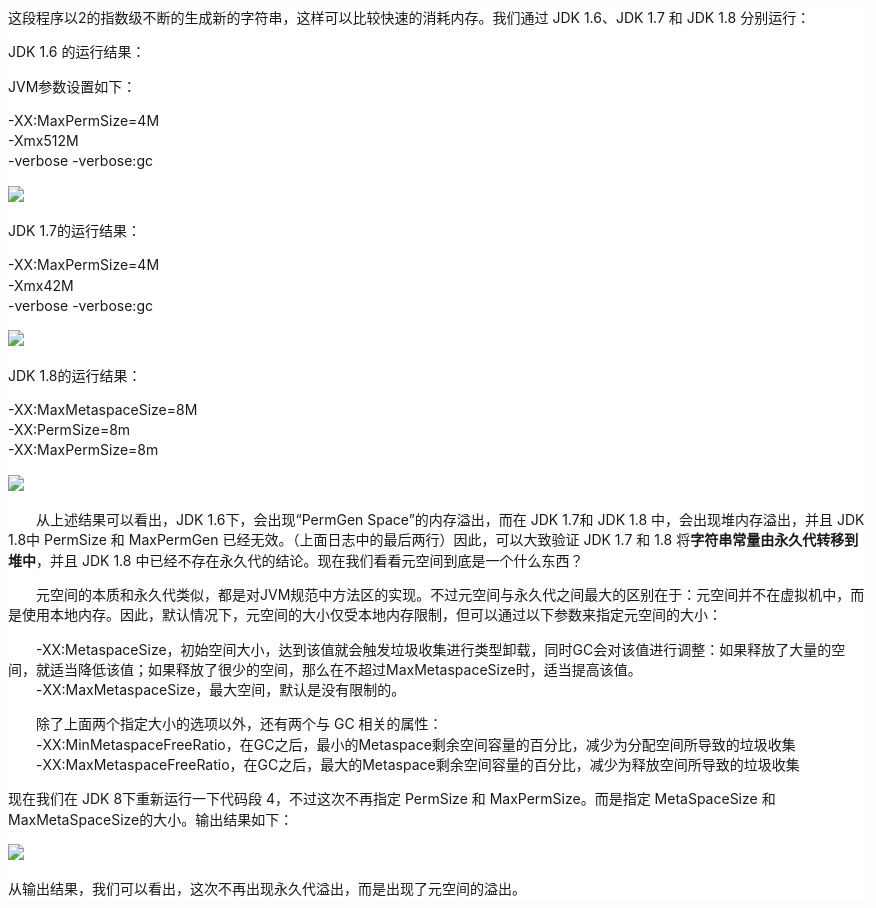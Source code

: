 这段程序以2的指数级不断的生成新的字符串，这样可以比较快速的消耗内存。我们通过 JDK 1.6、JDK 1.7 和 JDK 1.8 分别运行：

JDK 1.6 的运行结果：

JVM参数设置如下：

-XX:MaxPermSize=4M  
-Xmx512M  
-verbose -verbose:gc

![](https://images2017.cnblogs.com/blog/285763/201708/285763-20170804180753881-337733580.png)

JDK 1.7的运行结果：

-XX:MaxPermSize=4M  
-Xmx42M  
-verbose -verbose:gc

![](https://images2018.cnblogs.com/blog/285763/201803/285763-20180307135027739-1554573080.png)

JDK 1.8的运行结果：

-XX:MaxMetaspaceSize=8M  
-XX:PermSize=8m  
-XX:MaxPermSize=8m

![](https://images2018.cnblogs.com/blog/285763/201803/285763-20180307135039458-1928121118.png)

　　从上述结果可以看出，JDK 1.6下，会出现“PermGen Space”的内存溢出，而在 JDK 1.7和 JDK 1.8 中，会出现堆内存溢出，并且 JDK 1.8中 PermSize 和 MaxPermGen 已经无效。（上面日志中的最后两行）因此，可以大致验证 JDK 1.7 和 1.8 将**字符串常量由永久代转移到堆中**，并且 JDK 1.8 中已经不存在永久代的结论。现在我们看看元空间到底是一个什么东西？

　　元空间的本质和永久代类似，都是对JVM规范中方法区的实现。不过元空间与永久代之间最大的区别在于：元空间并不在虚拟机中，而是使用本地内存。因此，默认情况下，元空间的大小仅受本地内存限制，但可以通过以下参数来指定元空间的大小：

　　-XX:MetaspaceSize，初始空间大小，达到该值就会触发垃圾收集进行类型卸载，同时GC会对该值进行调整：如果释放了大量的空间，就适当降低该值；如果释放了很少的空间，那么在不超过MaxMetaspaceSize时，适当提高该值。  
　　-XX:MaxMetaspaceSize，最大空间，默认是没有限制的。

　　除了上面两个指定大小的选项以外，还有两个与 GC 相关的属性：  
　　-XX:MinMetaspaceFreeRatio，在GC之后，最小的Metaspace剩余空间容量的百分比，减少为分配空间所导致的垃圾收集  
　　-XX:MaxMetaspaceFreeRatio，在GC之后，最大的Metaspace剩余空间容量的百分比，减少为释放空间所导致的垃圾收集

现在我们在 JDK 8下重新运行一下代码段 4，不过这次不再指定 PermSize 和 MaxPermSize。而是指定 MetaSpaceSize 和 MaxMetaSpaceSize的大小。输出结果如下：

![](https://images2018.cnblogs.com/blog/285763/201803/285763-20180307135201859-1327270658.png)

从输出结果，我们可以看出，这次不再出现永久代溢出，而是出现了元空间的溢出。

